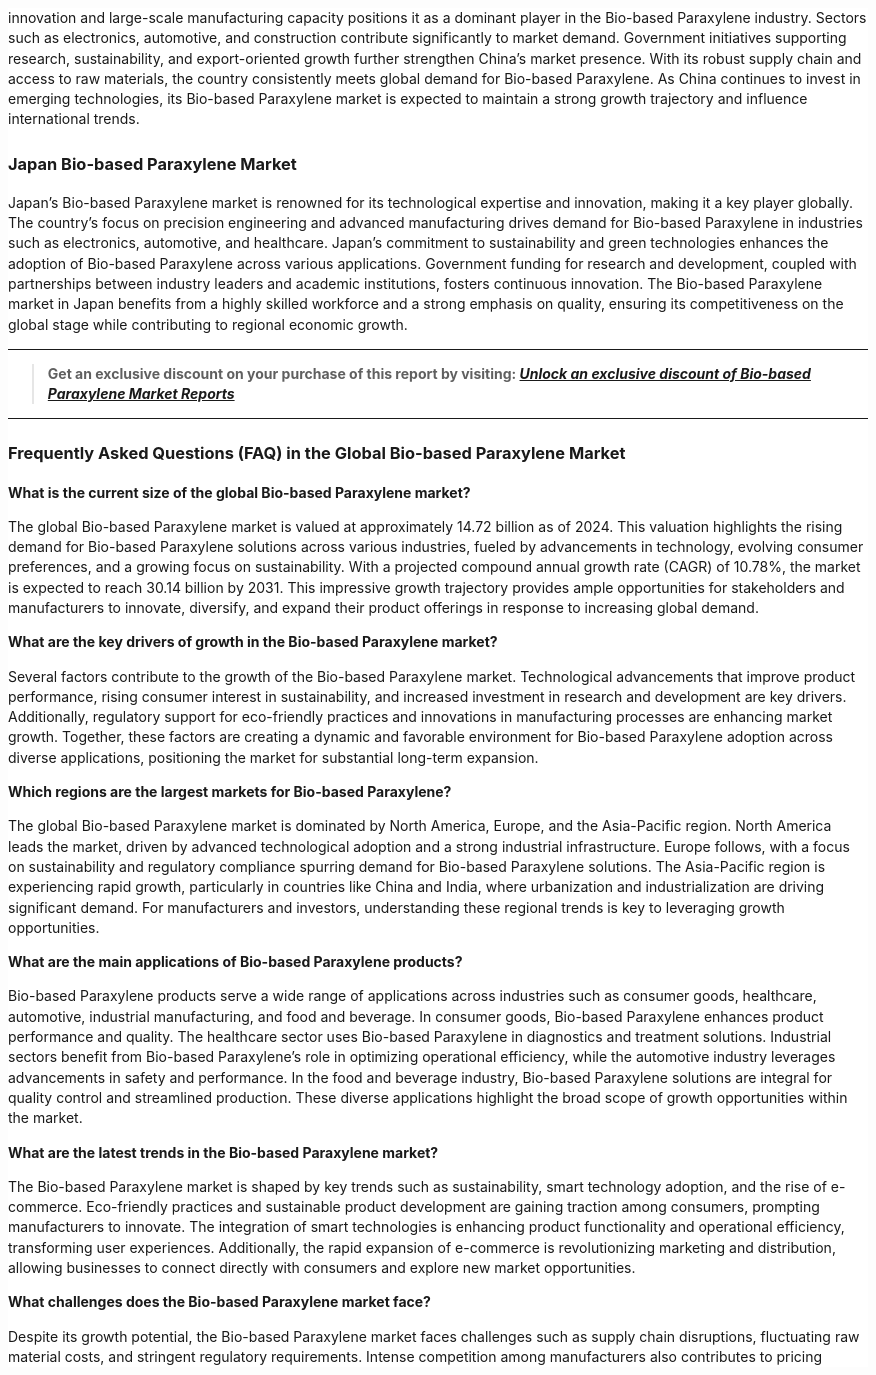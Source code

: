 innovation and large-scale manufacturing capacity positions it as a dominant player in the Bio-based Paraxylene industry. Sectors such as electronics, automotive, and construction contribute significantly to market demand. Government initiatives supporting research, sustainability, and export-oriented growth further strengthen China&rsquo;s market presence. With its robust supply chain and access to raw materials, the country consistently meets global demand for Bio-based Paraxylene. As China continues to invest in emerging technologies, its Bio-based Paraxylene market is expected to maintain a strong growth trajectory and influence international trends.</p><h3>Japan Bio-based Paraxylene Market</h3><p>Japan&rsquo;s Bio-based Paraxylene market is renowned for its technological expertise and innovation, making it a key player globally. The country&rsquo;s focus on precision engineering and advanced manufacturing drives demand for Bio-based Paraxylene in industries such as electronics, automotive, and healthcare. Japan&rsquo;s commitment to sustainability and green technologies enhances the adoption of Bio-based Paraxylene across various applications. Government funding for research and development, coupled with partnerships between industry leaders and academic institutions, fosters continuous innovation. The Bio-based Paraxylene market in Japan benefits from a highly skilled workforce and a strong emphasis on quality, ensuring its competitiveness on the global stage while contributing to regional economic growth.</p><hr /><blockquote><p><strong>Get an exclusive discount on your purchase of this report by visiting: <em><a href="://marketresearchpulse.com/ask-for-discount/49113?utm_source=Github&amp;utm_medium=0117">Unlock an exclusive discount of Bio-based Paraxylene Market Reports</a></em>&nbsp;</strong></p></blockquote><hr /><h3>Frequently Asked Questions (FAQ) in the Global Bio-based Paraxylene Market</h3><p><strong>What is the current size of the global Bio-based Paraxylene market?</strong></p><p>The global Bio-based Paraxylene market is valued at approximately 14.72 billion as of 2024. This valuation highlights the rising demand for Bio-based Paraxylene solutions across various industries, fueled by advancements in technology, evolving consumer preferences, and a growing focus on sustainability. With a projected compound annual growth rate (CAGR) of 10.78%, the market is expected to reach 30.14 billion by 2031. This impressive growth trajectory provides ample opportunities for stakeholders and manufacturers to innovate, diversify, and expand their product offerings in response to increasing global demand.</p><p><strong>What are the key drivers of growth in the Bio-based Paraxylene market?</strong></p><p>Several factors contribute to the growth of the Bio-based Paraxylene market. Technological advancements that improve product performance, rising consumer interest in sustainability, and increased investment in research and development are key drivers. Additionally, regulatory support for eco-friendly practices and innovations in manufacturing processes are enhancing market growth. Together, these factors are creating a dynamic and favorable environment for Bio-based Paraxylene adoption across diverse applications, positioning the market for substantial long-term expansion.</p><p><strong>Which regions are the largest markets for Bio-based Paraxylene?</strong></p><p>The global Bio-based Paraxylene market is dominated by North America, Europe, and the Asia-Pacific region. North America leads the market, driven by advanced technological adoption and a strong industrial infrastructure. Europe follows, with a focus on sustainability and regulatory compliance spurring demand for Bio-based Paraxylene solutions. The Asia-Pacific region is experiencing rapid growth, particularly in countries like China and India, where urbanization and industrialization are driving significant demand. For manufacturers and investors, understanding these regional trends is key to leveraging growth opportunities.</p><p><strong>What are the main applications of Bio-based Paraxylene products?</strong></p><p>Bio-based Paraxylene products serve a wide range of applications across industries such as consumer goods, healthcare, automotive, industrial manufacturing, and food and beverage. In consumer goods, Bio-based Paraxylene enhances product performance and quality. The healthcare sector uses Bio-based Paraxylene in diagnostics and treatment solutions. Industrial sectors benefit from Bio-based Paraxylene&rsquo;s role in optimizing operational efficiency, while the automotive industry leverages advancements in safety and performance. In the food and beverage industry, Bio-based Paraxylene solutions are integral for quality control and streamlined production. These diverse applications highlight the broad scope of growth opportunities within the market.</p><p><strong>What are the latest trends in the Bio-based Paraxylene market?</strong></p><p>The Bio-based Paraxylene market is shaped by key trends such as sustainability, smart technology adoption, and the rise of e-commerce. Eco-friendly practices and sustainable product development are gaining traction among consumers, prompting manufacturers to innovate. The integration of smart technologies is enhancing product functionality and operational efficiency, transforming user experiences. Additionally, the rapid expansion of e-commerce is revolutionizing marketing and distribution, allowing businesses to connect directly with consumers and explore new market opportunities.</p><p><strong>What challenges does the Bio-based Paraxylene market face?</strong></p><p>Despite its growth potential, the Bio-based Paraxylene market faces challenges such as supply chain disruptions, fluctuating raw material costs, and stringent regulatory requirements. Intense competition among manufacturers also contributes to pricing